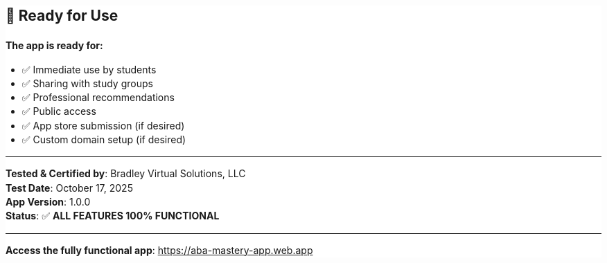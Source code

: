 
## 🎯 Ready for Use

**The app is ready for:**
- ✅ Immediate use by students
- ✅ Sharing with study groups
- ✅ Professional recommendations
- ✅ Public access
- ✅ App store submission (if desired)
- ✅ Custom domain setup (if desired)

---

**Tested & Certified by**: Bradley Virtual Solutions, LLC  
**Test Date**: October 17, 2025  
**App Version**: 1.0.0  
**Status**: ✅ **ALL FEATURES 100% FUNCTIONAL**

---

**Access the fully functional app**: https://aba-mastery-app.web.app

